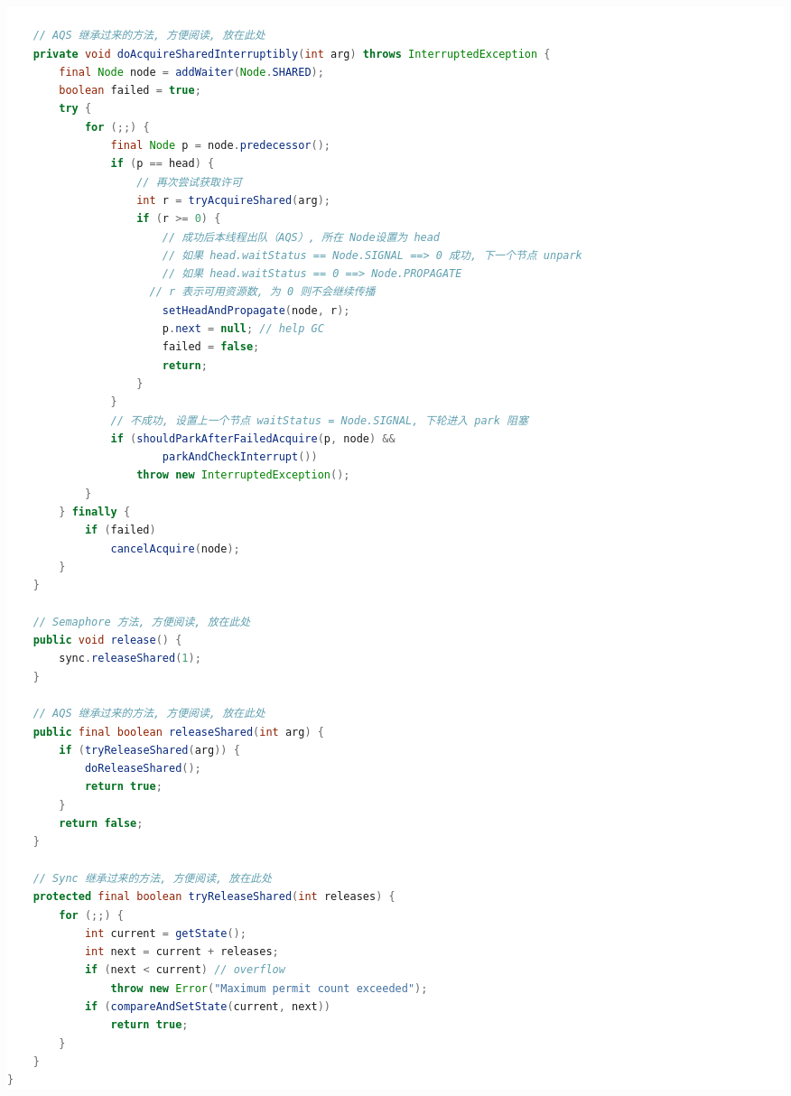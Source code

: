 ```java

    // AQS 继承过来的方法, 方便阅读, 放在此处
    private void doAcquireSharedInterruptibly(int arg) throws InterruptedException {
        final Node node = addWaiter(Node.SHARED);
        boolean failed = true;
        try {
            for (;;) {
                final Node p = node.predecessor();
                if (p == head) {
                    // 再次尝试获取许可
                    int r = tryAcquireShared(arg);
                    if (r >= 0) {
                        // 成功后本线程出队（AQS）, 所在 Node设置为 head
                        // 如果 head.waitStatus == Node.SIGNAL ==> 0 成功, 下一个节点 unpark
                        // 如果 head.waitStatus == 0 ==> Node.PROPAGATE
					  // r 表示可用资源数, 为 0 则不会继续传播
                        setHeadAndPropagate(node, r);
                        p.next = null; // help GC
                        failed = false;
                        return;
                    }
                }
                // 不成功, 设置上一个节点 waitStatus = Node.SIGNAL, 下轮进入 park 阻塞
                if (shouldParkAfterFailedAcquire(p, node) &&
                        parkAndCheckInterrupt())
                    throw new InterruptedException();
            }
        } finally {
            if (failed)
                cancelAcquire(node);
        }
    }

    // Semaphore 方法, 方便阅读, 放在此处
    public void release() {
        sync.releaseShared(1);
    }

    // AQS 继承过来的方法, 方便阅读, 放在此处
    public final boolean releaseShared(int arg) {
        if (tryReleaseShared(arg)) {
            doReleaseShared();
            return true;
        }
        return false;
    }

    // Sync 继承过来的方法, 方便阅读, 放在此处
    protected final boolean tryReleaseShared(int releases) {
        for (;;) {
            int current = getState();
            int next = current + releases;
            if (next < current) // overflow
                throw new Error("Maximum permit count exceeded");
            if (compareAndSetState(current, next))
                return true;
        }
    }
}
```
